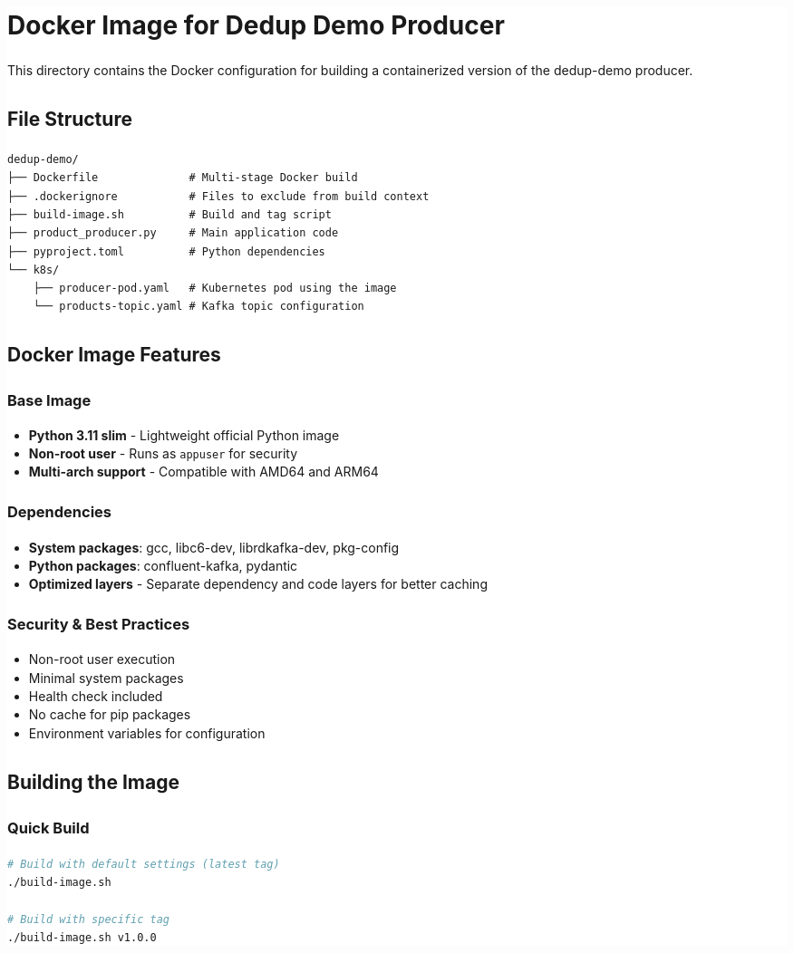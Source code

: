# Docker Image for Dedup Demo Producer

This directory contains the Docker configuration for building a containerized version of the dedup-demo producer.

## File Structure

```
dedup-demo/
├── Dockerfile              # Multi-stage Docker build
├── .dockerignore           # Files to exclude from build context
├── build-image.sh          # Build and tag script
├── product_producer.py     # Main application code
├── pyproject.toml          # Python dependencies
└── k8s/
    ├── producer-pod.yaml   # Kubernetes pod using the image
    └── products-topic.yaml # Kafka topic configuration
```

## Docker Image Features

### Base Image
- **Python 3.11 slim** - Lightweight official Python image
- **Non-root user** - Runs as `appuser` for security
- **Multi-arch support** - Compatible with AMD64 and ARM64

### Dependencies
- **System packages**: gcc, libc6-dev, librdkafka-dev, pkg-config
- **Python packages**: confluent-kafka, pydantic
- **Optimized layers** - Separate dependency and code layers for better caching

### Security & Best Practices
- Non-root user execution
- Minimal system packages
- Health check included
- No cache for pip packages
- Environment variables for configuration

## Building the Image

### Quick Build

```bash
# Build with default settings (latest tag)
./build-image.sh

# Build with specific tag
./build-image.sh v1.0.0
```

